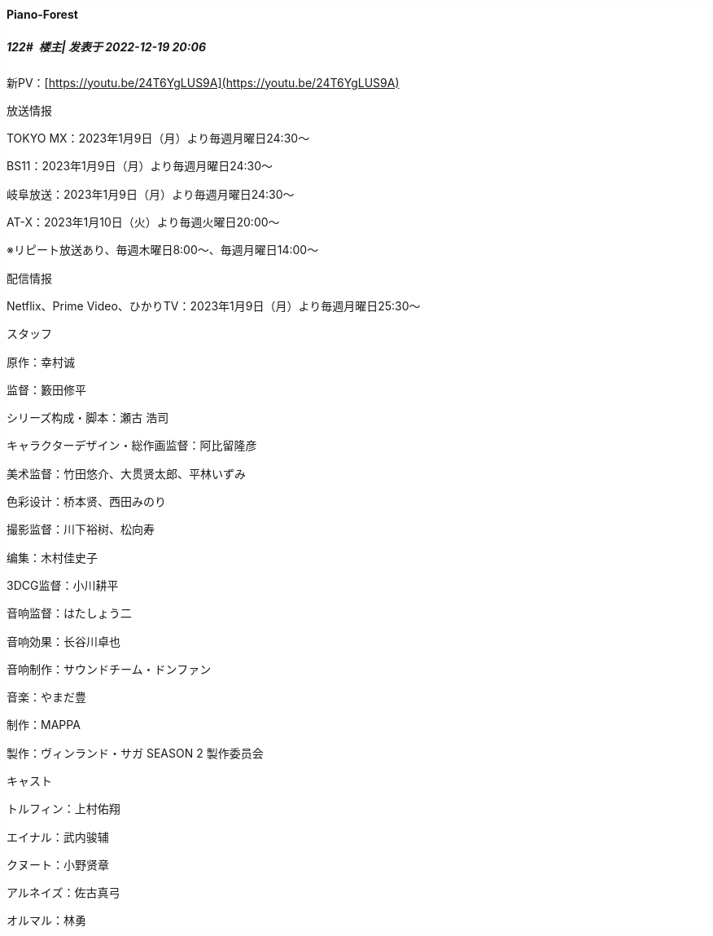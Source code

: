 ####  Piano-Forest  
##### 122#         楼主| 发表于 2022-12-19 20:06

新PV：[https://youtu.be/24T6YgLUS9A](https://youtu.be/24T6YgLUS9A)

放送情报

TOKYO MX：2023年1月9日（月）より毎週月曜日24:30～

BS11：2023年1月9日（月）より毎週月曜日24:30～

岐阜放送：2023年1月9日（月）より毎週月曜日24:30～

AT-X：2023年1月10日（火）より毎週火曜日20:00～

※リピート放送あり、毎週木曜日8:00～、毎週月曜日14:00～

配信情报

Netflix、Prime Video、ひかりTV：2023年1月9日（月）より毎週月曜日25:30～

スタッフ

原作：幸村诚

监督：籔田修平

シリーズ构成・脚本：瀬古 浩司

キャラクターデザイン・総作画监督：阿比留隆彦

美术监督：竹田悠介、大贯贤太郎、平林いずみ

色彩设计：桥本贤、西田みのり

撮影监督：川下裕树、松向寿

编集：木村佳史子

3DCG监督：小川耕平

音响监督：はたしょう二

音响効果：长谷川卓也

音响制作：サウンドチーム・ドンファン

音楽：やまだ豊

制作：MAPPA

製作：ヴィンランド・サガ SEASON 2 製作委员会

キャスト

トルフィン：上村佑翔

エイナル：武内骏辅

クヌート：小野贤章

アルネイズ：佐古真弓

オルマル：林勇
